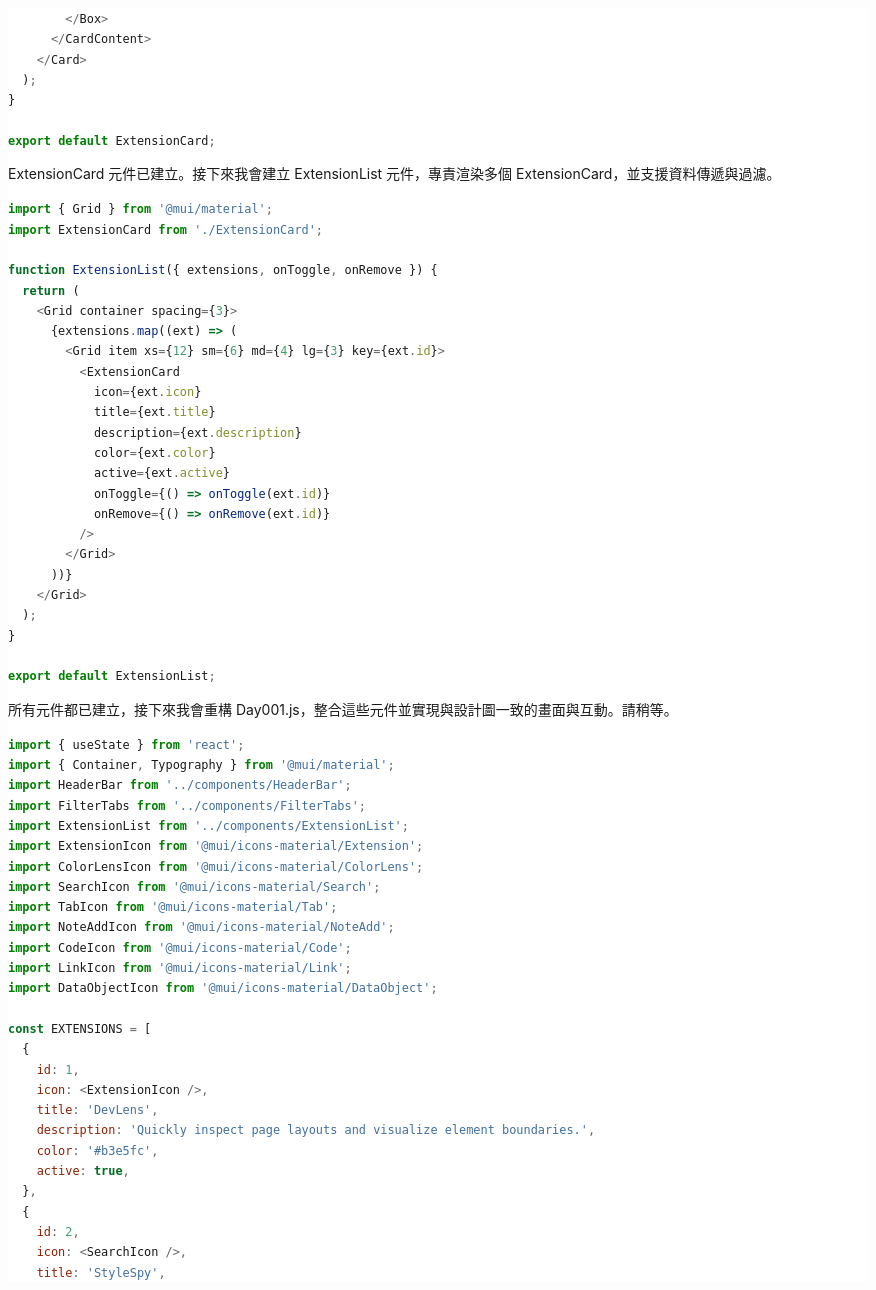 ```js
        </Box>
      </CardContent>
    </Card>
  );
}

export default ExtensionCard;
```
ExtensionCard 元件已建立。接下來我會建立 ExtensionList 元件，專責渲染多個 ExtensionCard，並支援資料傳遞與過濾。
```js
import { Grid } from '@mui/material';
import ExtensionCard from './ExtensionCard';

function ExtensionList({ extensions, onToggle, onRemove }) {
  return (
    <Grid container spacing={3}>
      {extensions.map((ext) => (
        <Grid item xs={12} sm={6} md={4} lg={3} key={ext.id}>
          <ExtensionCard
            icon={ext.icon}
            title={ext.title}
            description={ext.description}
            color={ext.color}
            active={ext.active}
            onToggle={() => onToggle(ext.id)}
            onRemove={() => onRemove(ext.id)}
          />
        </Grid>
      ))}
    </Grid>
  );
}

export default ExtensionList;
```
所有元件都已建立，接下來我會重構 Day001.js，整合這些元件並實現與設計圖一致的畫面與互動。請稍等。
```js
import { useState } from 'react';
import { Container, Typography } from '@mui/material';
import HeaderBar from '../components/HeaderBar';
import FilterTabs from '../components/FilterTabs';
import ExtensionList from '../components/ExtensionList';
import ExtensionIcon from '@mui/icons-material/Extension';
import ColorLensIcon from '@mui/icons-material/ColorLens';
import SearchIcon from '@mui/icons-material/Search';
import TabIcon from '@mui/icons-material/Tab';
import NoteAddIcon from '@mui/icons-material/NoteAdd';
import CodeIcon from '@mui/icons-material/Code';
import LinkIcon from '@mui/icons-material/Link';
import DataObjectIcon from '@mui/icons-material/DataObject';

const EXTENSIONS = [
  {
    id: 1,
    icon: <ExtensionIcon />,
    title: 'DevLens',
    description: 'Quickly inspect page layouts and visualize element boundaries.',
    color: '#b3e5fc',
    active: true,
  },
  {
    id: 2,
    icon: <SearchIcon />,
    title: 'StyleSpy',
```